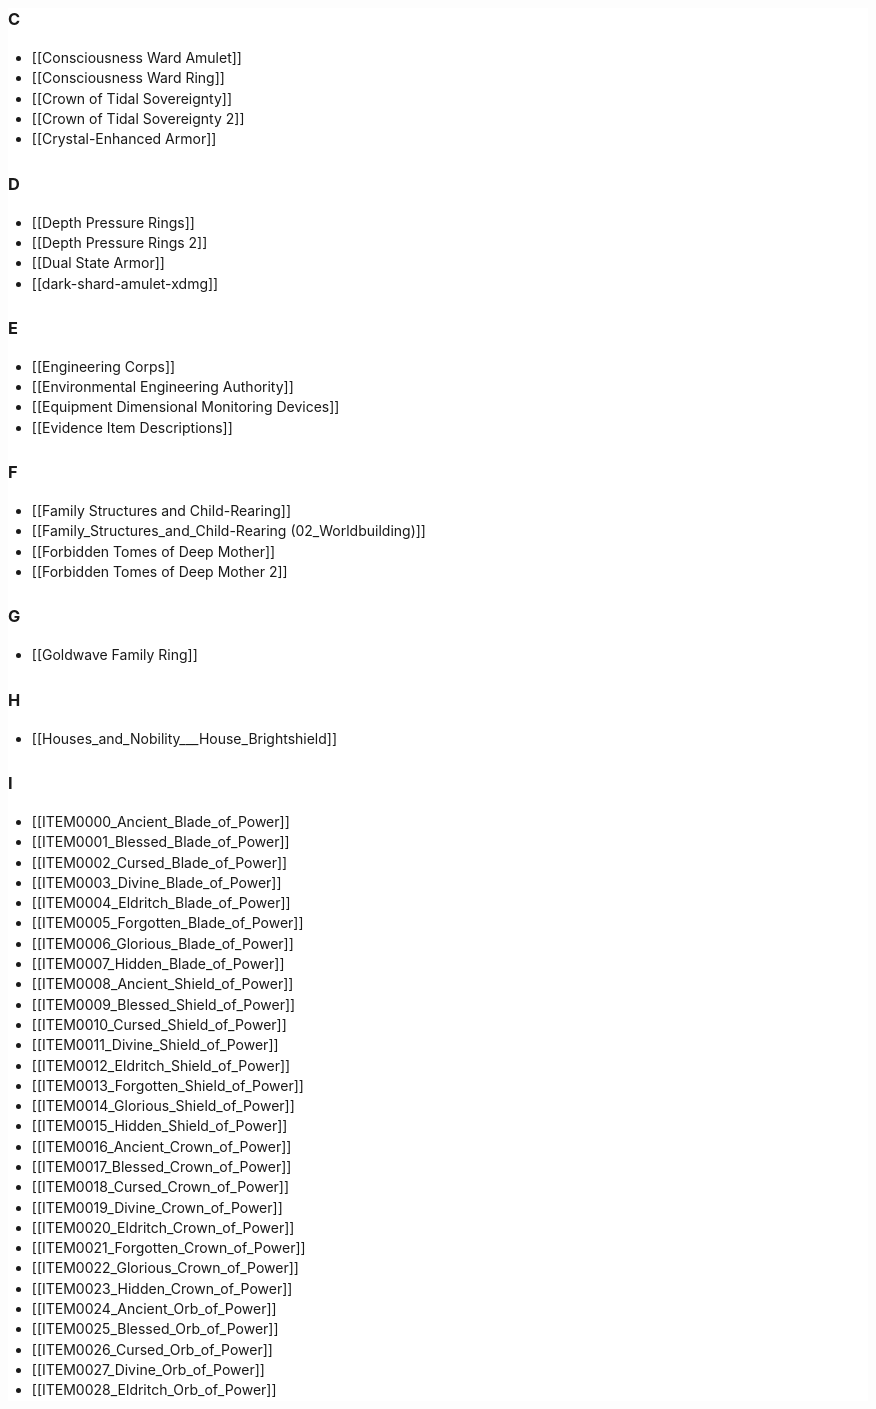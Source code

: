 ### C
- [[Consciousness Ward Amulet]]
- [[Consciousness Ward Ring]]
- [[Crown of Tidal Sovereignty]]
- [[Crown of Tidal Sovereignty 2]]
- [[Crystal-Enhanced Armor]]

### D
- [[Depth Pressure Rings]]
- [[Depth Pressure Rings 2]]
- [[Dual State Armor]]
- [[dark-shard-amulet-xdmg]]

### E
- [[Engineering Corps]]
- [[Environmental Engineering Authority]]
- [[Equipment Dimensional Monitoring Devices]]
- [[Evidence Item Descriptions]]

### F
- [[Family Structures and Child-Rearing]]
- [[Family_Structures_and_Child-Rearing (02_Worldbuilding)]]
- [[Forbidden Tomes of Deep Mother]]
- [[Forbidden Tomes of Deep Mother 2]]

### G
- [[Goldwave Family Ring]]

### H
- [[Houses_and_Nobility___House_Brightshield]]

### I
- [[ITEM0000_Ancient_Blade_of_Power]]
- [[ITEM0001_Blessed_Blade_of_Power]]
- [[ITEM0002_Cursed_Blade_of_Power]]
- [[ITEM0003_Divine_Blade_of_Power]]
- [[ITEM0004_Eldritch_Blade_of_Power]]
- [[ITEM0005_Forgotten_Blade_of_Power]]
- [[ITEM0006_Glorious_Blade_of_Power]]
- [[ITEM0007_Hidden_Blade_of_Power]]
- [[ITEM0008_Ancient_Shield_of_Power]]
- [[ITEM0009_Blessed_Shield_of_Power]]
- [[ITEM0010_Cursed_Shield_of_Power]]
- [[ITEM0011_Divine_Shield_of_Power]]
- [[ITEM0012_Eldritch_Shield_of_Power]]
- [[ITEM0013_Forgotten_Shield_of_Power]]
- [[ITEM0014_Glorious_Shield_of_Power]]
- [[ITEM0015_Hidden_Shield_of_Power]]
- [[ITEM0016_Ancient_Crown_of_Power]]
- [[ITEM0017_Blessed_Crown_of_Power]]
- [[ITEM0018_Cursed_Crown_of_Power]]
- [[ITEM0019_Divine_Crown_of_Power]]
- [[ITEM0020_Eldritch_Crown_of_Power]]
- [[ITEM0021_Forgotten_Crown_of_Power]]
- [[ITEM0022_Glorious_Crown_of_Power]]
- [[ITEM0023_Hidden_Crown_of_Power]]
- [[ITEM0024_Ancient_Orb_of_Power]]
- [[ITEM0025_Blessed_Orb_of_Power]]
- [[ITEM0026_Cursed_Orb_of_Power]]
- [[ITEM0027_Divine_Orb_of_Power]]
- [[ITEM0028_Eldritch_Orb_of_Power]]